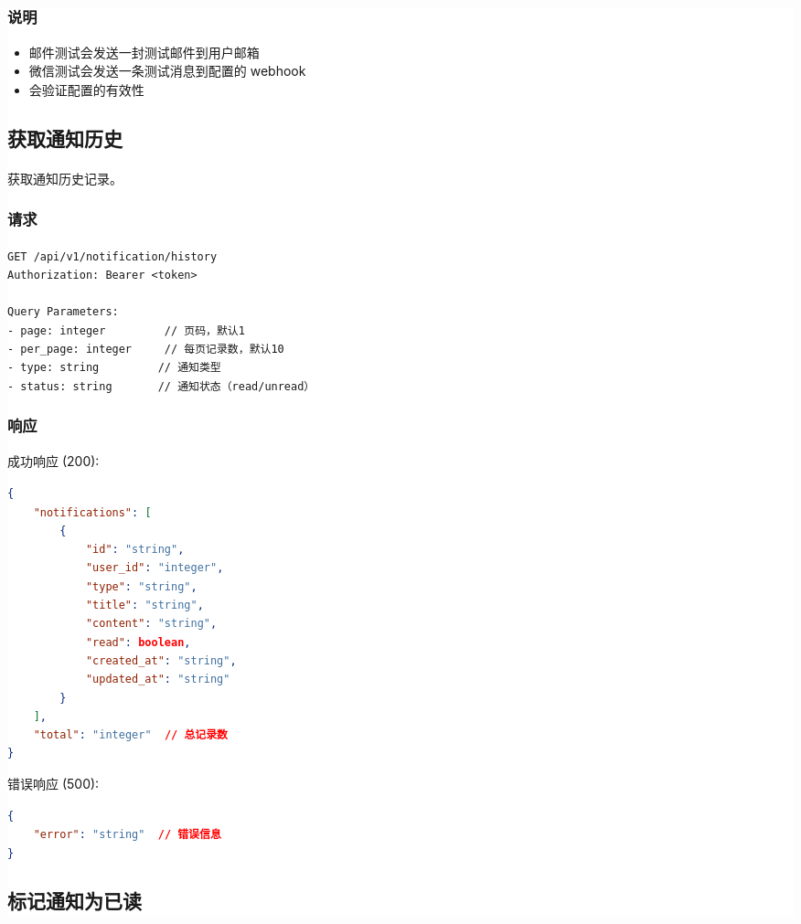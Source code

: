 ### 说明

- 邮件测试会发送一封测试邮件到用户邮箱
- 微信测试会发送一条测试消息到配置的 webhook
- 会验证配置的有效性

## 获取通知历史

获取通知历史记录。

### 请求

```http
GET /api/v1/notification/history
Authorization: Bearer <token>

Query Parameters:
- page: integer         // 页码，默认1
- per_page: integer     // 每页记录数，默认10
- type: string         // 通知类型
- status: string       // 通知状态（read/unread）
```

### 响应

成功响应 (200):
```json
{
    "notifications": [
        {
            "id": "string",
            "user_id": "integer",
            "type": "string",
            "title": "string",
            "content": "string",
            "read": boolean,
            "created_at": "string",
            "updated_at": "string"
        }
    ],
    "total": "integer"  // 总记录数
}
```

错误响应 (500):
```json
{
    "error": "string"  // 错误信息
}
```

## 标记通知为已读
